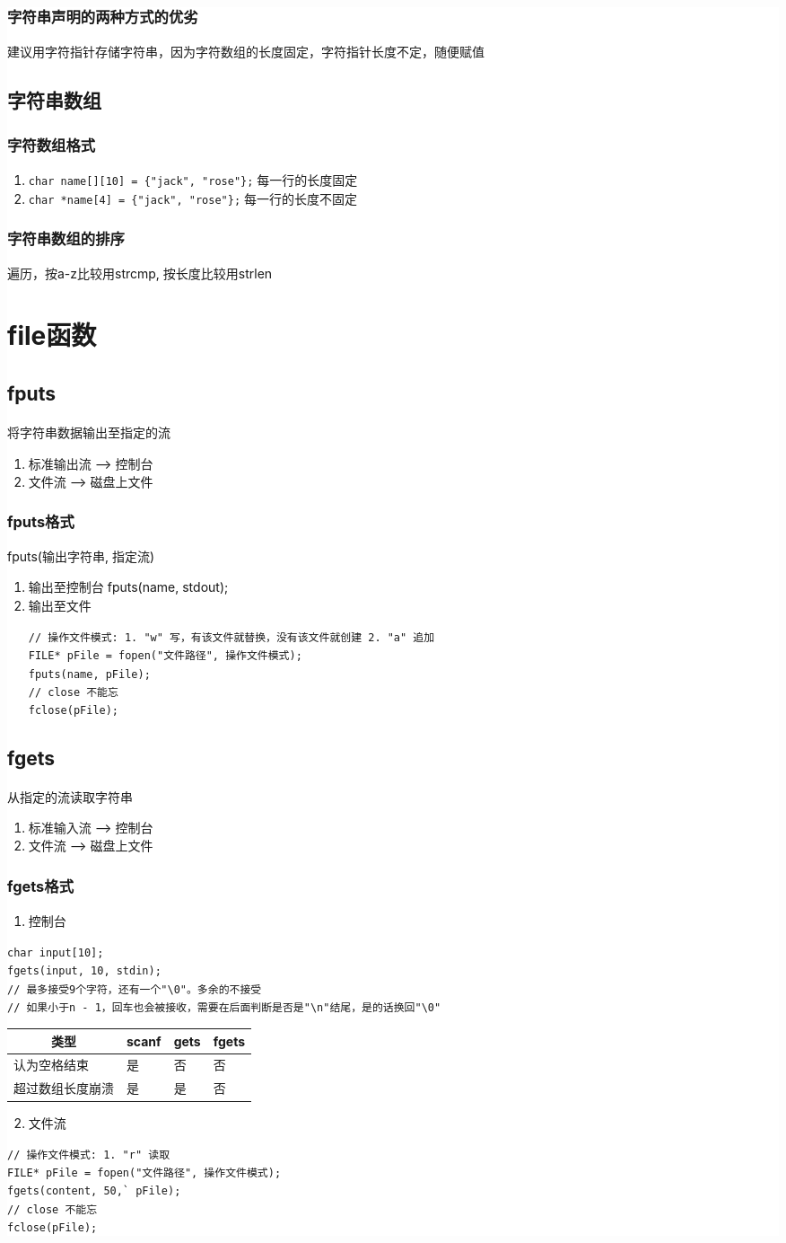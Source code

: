 ### 字符串声明的两种方式的优劣
建议用字符指针存储字符串，因为字符数组的长度固定，字符指针长度不定，随便赋值

## 字符串数组
### 字符数组格式
1. `char name[][10] = {"jack", "rose"};` 每一行的长度固定
2. `char *name[4] = {"jack", "rose"};` 每一行的长度不固定

### 字符串数组的排序
遍历，按a-z比较用strcmp, 按长度比较用strlen

# file函数
## fputs
将字符串数据输出至指定的流
1. 标准输出流 --> 控制台
2. 文件流 --> 磁盘上文件
### fputs格式
fputs(输出字符串, 指定流)
1. 输出至控制台 fputs(name, stdout);
2. 输出至文件
    ```
    // 操作文件模式: 1. "w" 写，有该文件就替换，没有该文件就创建 2. "a" 追加
    FILE* pFile = fopen("文件路径", 操作文件模式);
    fputs(name, pFile);
    // close 不能忘
    fclose(pFile);
    ```
## fgets
从指定的流读取字符串
1. 标准输入流 --> 控制台
2. 文件流 --> 磁盘上文件
### fgets格式
1. 控制台
```
char input[10];
fgets(input, 10, stdin);
// 最多接受9个字符，还有一个"\0"。多余的不接受
// 如果小于n - 1，回车也会被接收，需要在后面判断是否是"\n"结尾，是的话换回"\0"
```
类型|scanf|gets|fgets
--|--|--|--
认为空格结束|是|否|否
超过数组长度崩溃|是|是|否
2. 文件流
```
// 操作文件模式: 1. "r" 读取
FILE* pFile = fopen("文件路径", 操作文件模式);
fgets(content, 50,` pFile);
// close 不能忘
fclose(pFile);
```
